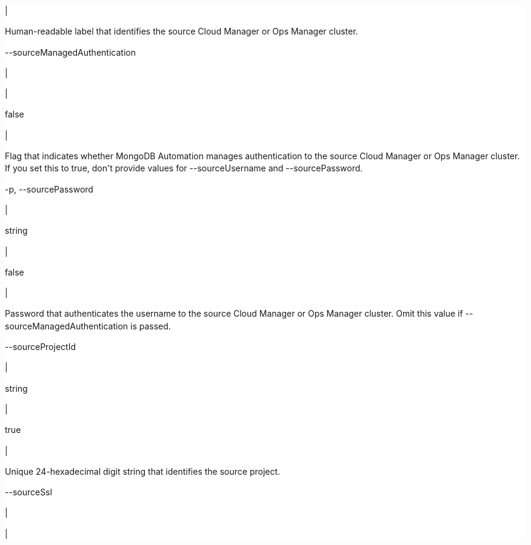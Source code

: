 |

Human-readable label that identifies the source Cloud Manager or Ops Manager
cluster.  
  
\--sourceManagedAuthentication

|

|

false

|

Flag that indicates whether MongoDB Automation manages authentication to the
source Cloud Manager or Ops Manager cluster. If you set this to true, don't
provide values for --sourceUsername and --sourcePassword.  
  
-p, --sourcePassword

|

string

|

false

|

Password that authenticates the username to the source Cloud Manager or Ops
Manager cluster. Omit this value if --sourceManagedAuthentication is passed.  
  
\--sourceProjectId

|

string

|

true

|

Unique 24-hexadecimal digit string that identifies the source project.  
  
\--sourceSsl

|

|

